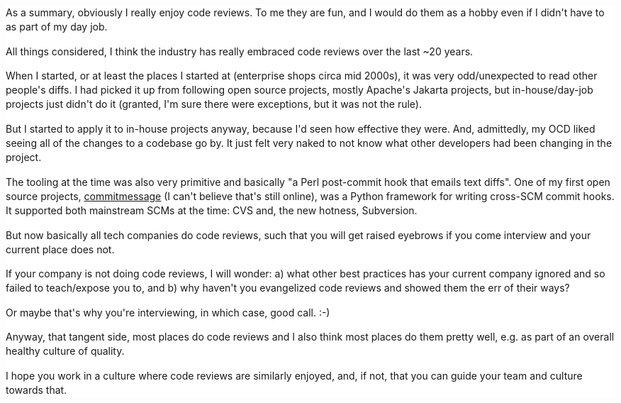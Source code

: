 As a summary, obviously I really enjoy code reviews. To me they are fun, and I would do them as a hobby even if I didn't have to as part of my day job.

All things considered, I think the industry has really embraced code reviews over the last ~20 years.

When I started, or at least the places I started at (enterprise shops circa mid 2000s), it was very odd/unexpected to read other people's diffs. I had picked it up from following open source projects, mostly Apache's Jakarta projects, but in-house/day-job projects just didn't do it (granted, I'm sure there were exceptions, but it was not the rule).

But I started to apply it to in-house projects anyway, because I'd seen how effective they were. And, admittedly, my OCD liked seeing all of the changes to a codebase go by. It just felt very naked to not know what other developers had been changing in the project.

The tooling at the time was also very primitive and basically "a Perl post-commit hook that emails text diffs". One of my first open source projects, [commitmessage](http://commitmessage.stage.tigris.org/) (I can't believe that's still online), was a Python framework for writing cross-SCM commit hooks. It supported both mainstream SCMs at the time: CVS and, the new hotness, Subversion.

But now basically all tech companies do code reviews, such that you will get raised eyebrows if you come interview and your current place does not.

If your company is not doing code reviews, I will wonder: a) what other best practices has your current company ignored and so failed to teach/expose you to, and b) why haven't you evangelized code reviews and showed them the err of their ways?

Or maybe that's why you're interviewing, in which case, good call. :-)

Anyway, that tangent side, most places do code reviews and I also think most places do them pretty well, e.g. as part of an overall healthy culture of quality.

I hope you work in a culture where code reviews are similarly enjoyed, and, if not, that you can guide your team and culture towards that.

